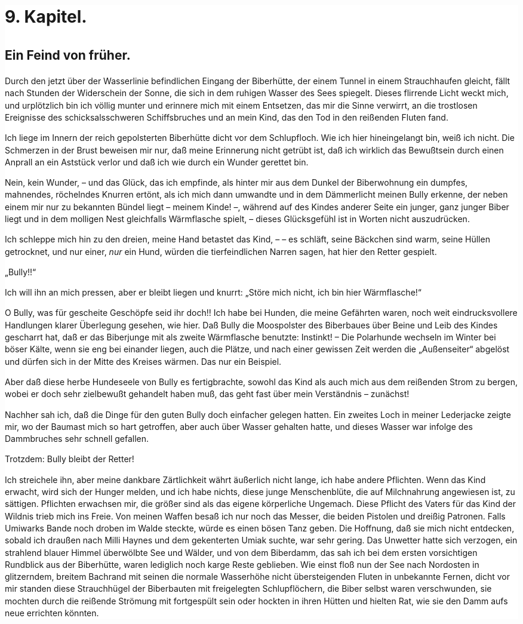 9\. Kapitel.
============
Ein Feind von früher.
---------------------

Durch den jetzt über der Wasserlinie befindlichen Eingang der Biberhütte, der einem Tunnel in einem Strauchhaufen gleicht, fällt nach Stunden der Widerschein der Sonne, die sich in dem ruhigen Wasser des Sees spiegelt. Dieses flirrende Licht weckt mich, und urplötzlich bin ich völlig munter und erinnere mich mit einem Entsetzen, das mir die Sinne verwirrt, an die trostlosen Ereignisse des schicksalsschweren Schiffsbruches und an mein Kind, das den Tod in den reißenden Fluten fand.

Ich liege im Innern der reich gepolsterten Biberhütte dicht vor dem Schlupfloch. Wie ich hier hineingelangt bin, weiß ich nicht. Die Schmerzen in der Brust beweisen mir nur, daß meine Erinnerung nicht getrübt ist, daß ich wirklich das Bewußtsein durch einen Anprall an ein Aststück verlor und daß ich wie durch ein Wunder gerettet bin.

Nein, kein Wunder, – und das Glück, das ich empfinde, als hinter mir aus dem Dunkel der Biberwohnung ein dumpfes, mahnendes, röchelndes Knurren ertönt, als ich mich dann umwandte und in dem Dämmerlicht meinen Bully erkenne, der neben einem mir nur zu bekannten Bündel liegt – meinem Kinde! –, während auf des Kindes anderer Seite ein junger, ganz junger Biber liegt und in dem molligen Nest gleichfalls Wärmflasche spielt, – dieses Glücksgefühl ist in Worten nicht auszudrücken.

Ich schleppe mich hin zu den dreien, meine Hand betastet das Kind, – – es schläft, seine Bäckchen sind warm, seine Hüllen getrocknet, und nur einer, *nur* ein Hund, würden die tierfeindlichen Narren sagen, hat hier den Retter gespielt.

„Bully!!“

Ich will ihn an mich pressen, aber er bleibt liegen und knurrt: „Störe mich nicht, ich bin hier Wärmflasche!“

O Bully, was für gescheite Geschöpfe seid ihr doch!! Ich habe bei Hunden, die meine Gefährten waren, noch weit eindrucksvollere Handlungen klarer Überlegung gesehen, wie hier. Daß Bully die Moospolster des Biberbaues über Beine und Leib des Kindes gescharrt hat, daß er das Biberjunge mit als zweite Wärmflasche benutzte: Instinkt! – Die Polarhunde wechseln im Winter bei böser Kälte, wenn sie eng bei einander liegen, auch die Plätze, und nach einer gewissen Zeit werden die „Außenseiter“ abgelöst und dürfen sich in der Mitte des Kreises wärmen. Das nur ein Beispiel.

Aber daß diese herbe Hundeseele von Bully es fertigbrachte, sowohl das Kind als auch mich aus dem reißenden Strom zu bergen, wobei er doch sehr zielbewußt gehandelt haben muß, das geht fast über mein Verständnis – zunächst!

Nachher sah ich, daß die Dinge für den guten Bully doch einfacher gelegen hatten. Ein zweites Loch in meiner Lederjacke zeigte mir, wo der Baumast mich so hart getroffen, aber auch über Wasser gehalten hatte, und dieses Wasser war infolge des Dammbruches sehr schnell gefallen.

Trotzdem: Bully bleibt der Retter!

Ich streichele ihn, aber meine dankbare Zärtlichkeit währt äußerlich nicht lange, ich habe andere Pflichten. Wenn das Kind erwacht, wird sich der Hunger melden, und ich habe nichts, diese junge Menschenblüte, die auf Milchnahrung angewiesen ist, zu sättigen. Pflichten erwachsen mir, die größer sind als das eigene körperliche Ungemach. Diese Pflicht des Vaters für das Kind der Wildnis trieb mich ins Freie. Von meinen Waffen besaß ich nur noch das Messer, die beiden Pistolen und dreißig Patronen. Falls Umiwarks Bande noch droben im Walde steckte, würde es einen bösen Tanz geben. Die Hoffnung, daß sie mich nicht entdecken, sobald ich draußen nach Milli Haynes und dem gekenterten Umiak suchte, war sehr gering. Das Unwetter hatte sich verzogen, ein strahlend blauer Himmel überwölbte See und Wälder, und von dem Biberdamm, das sah ich bei dem ersten vorsichtigen Rundblick aus der Biberhütte, waren lediglich noch karge Reste geblieben. Wie einst floß nun der See nach Nordosten in glitzerndem, breitem Bachrand mit seinen die normale Wasserhöhe nicht übersteigenden Fluten in unbekannte Fernen, dicht vor mir standen diese Strauchhügel der Biberbauten mit freigelegten Schlupflöchern, die Biber selbst waren verschwunden, sie mochten durch die reißende Strömung mit fortgespült sein oder hockten in ihren Hütten und hielten Rat, wie sie den Damm aufs neue errichten könnten.
